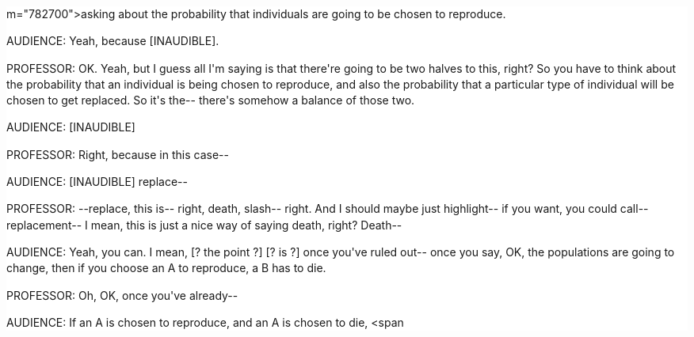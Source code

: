   m="782700">asking</span> <span m="782960">about</span> <span
  m="783240">the</span> <span m="783330">probability</span> <span
  m="783790">that</span> <span m="784480">individuals</span> <span
  m="784910">are going</span> <span m="785010">to be</span> <span
  m="785120">chosen</span> <span m="786640">to</span> <span
  m="786870">reproduce.</span></p><p><span m="788831">AUDIENCE: Yeah,</span>
  <span m="789278">because</span> <span
  m="789725">[INAUDIBLE].</span></p><p><span m="791710">PROFESSOR: OK.</span>
  <span m="792240">Yeah,</span> <span m="792440">but I guess</span> <span
  m="792930">all</span> <span m="793070">I'm</span> <span
  m="793250">saying</span> <span m="793360">is that</span> <span
  m="793680">there're</span> <span m="793790">going</span> <span m="793880">to
  be two</span> <span m="794110">halves to</span> <span m="794420">this,</span>
  <span m="794660">right?</span> <span m="794850">So</span> <span m="794940">you
  have to</span> <span m="795180">think</span> <span m="795400">about the</span>
  <span m="795560">probability</span> <span m="795990">that an</span> <span
  m="796150">individual</span> <span m="796450">is</span> <span
  m="796750">being</span> <span m="796960">chosen</span> <span
  m="797470">to</span> <span m="797550">reproduce,</span> <span
  m="798350">and</span> <span m="798570">also</span> <span m="798910">the</span>
  <span m="799020">probability</span> <span m="799520">that</span> <span
  m="800830">a</span> <span m="801000">particular</span> <span
  m="801390">type</span> <span m="801900">of</span> <span
  m="801970">individual</span> <span m="802440">will</span> <span
  m="802590">be</span> <span m="802710">chosen</span> <span m="803030">to</span>
  <span m="803090">get</span> <span m="803230">replaced.</span> <span
  m="804260">So it's</span> <span m="804450">the--</span> <span
  m="805020">there's</span> <span m="805270">somehow a</span> <span
  m="805550">balance</span> <span m="806040">of</span> <span
  m="806100">those</span> <span m="806310">two.</span></p><p><span
  m="806660">AUDIENCE: [INAUDIBLE]</span></p><p><span m="808260">PROFESSOR:
  Right,</span> <span m="808590">because</span> <span m="809240">in</span> <span
  m="809300">this</span> <span m="809440">case--</span></p><p><span
  m="809670">AUDIENCE: [INAUDIBLE]</span> <span
  m="809925">replace--</span></p><p><span m="810180">PROFESSOR:
  --replace,</span> <span m="810570">this</span> <span m="810740">is--</span>
  <span m="810940">right,</span> <span m="811260">death,</span> <span
  m="811820">slash--</span> <span m="812310">right.</span> <span
  m="813340">And</span> <span m="813780">I</span> <span m="813840">should</span>
  <span m="814070">maybe</span> <span m="814320">just</span> <span
  m="814540">highlight--</span> <span m="815170">if</span> <span
  m="815290">you</span> <span m="815410">want,</span> <span
  m="815680">you</span> <span m="815760">could</span> <span
  m="815880">call--</span> <span m="816590">replacement--</span> <span
  m="817350">I</span> <span m="817380">mean,</span> <span m="817490">this</span>
  <span m="817630">is</span> <span m="817690">just</span> <span
  m="817840">a</span> <span m="817880">nice</span> <span m="818110">way</span>
  <span m="818220">of</span> <span m="818290">saying</span> <span
  m="818490">death,</span> <span m="818860">right?</span> <span
  m="820660">Death--</span></p><p><span m="824711">AUDIENCE: Yeah, you</span>
  <span m="825174">can.</span> <span m="825640">I mean,</span> <span
  m="826220">[? the point ?]</span> <span m="826390">[? is ?]</span> <span
  m="826890">once</span> <span m="827420">you've</span> <span m="827865">ruled
  out--</span> <span m="828310">once you</span> <span m="828755">say, OK,</span>
  <span m="829200">the populations</span> <span m="829645">are going to</span>
  <span m="830090">change,</span> <span m="830535">then if you</span> <span
  m="830980">choose an</span> <span m="831473">A to</span> <span
  m="831966">reproduce,</span> <span m="832459">a B has</span> <span
  m="832952">to die.</span></p><p><span m="833940">PROFESSOR: Oh, OK,</span>
  <span m="834360">once</span> <span m="834710">you've</span> <span
  m="834910">already--</span></p><p><span m="835995">AUDIENCE: If an</span>
  <span m="836440">A</span> <span m="836580">is chosen</span> <span
  m="837062">to reproduce,</span> <span m="837544">and an A is</span> <span
  m="838026">chosen to</span> <span m="838510">die,</span> <span